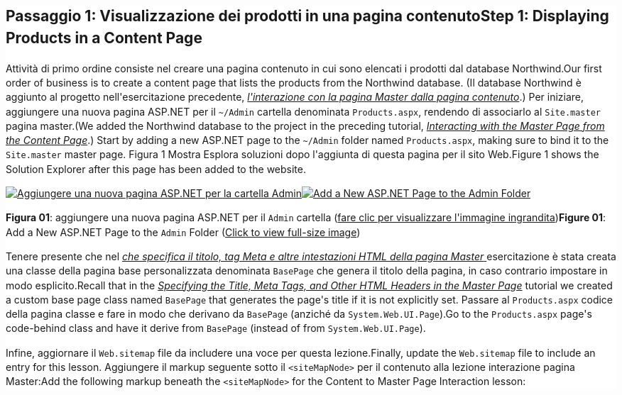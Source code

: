 ## <a name="step-1-displaying-products-in-a-content-page"></a><span data-ttu-id="3b433-133">Passaggio 1: Visualizzazione dei prodotti in una pagina contenuto</span><span class="sxs-lookup"><span data-stu-id="3b433-133">Step 1: Displaying Products in a Content Page</span></span>

<span data-ttu-id="3b433-134">Attività di primo ordine consiste nel creare una pagina contenuto in cui sono elencati i prodotti dal database Northwind.</span><span class="sxs-lookup"><span data-stu-id="3b433-134">Our first order of business is to create a content page that lists the products from the Northwind database.</span></span> <span data-ttu-id="3b433-135">(Il database Northwind è aggiunto al progetto nell'esercitazione precedente, [ *l'interazione con la pagina Master dalla pagina contenuto*](interacting-with-the-master-page-from-the-content-page-cs.md).) Per iniziare, aggiungere una nuova pagina ASP.NET per il `~/Admin` cartella denominata `Products.aspx`, rendendo di associarlo al `Site.master` pagina master.</span><span class="sxs-lookup"><span data-stu-id="3b433-135">(We added the Northwind database to the project in the preceding tutorial, [*Interacting with the Master Page from the Content Page*](interacting-with-the-master-page-from-the-content-page-cs.md).) Start by adding a new ASP.NET page to the `~/Admin` folder named `Products.aspx`, making sure to bind it to the `Site.master` master page.</span></span> <span data-ttu-id="3b433-136">Figura 1 Mostra Esplora soluzioni dopo l'aggiunta di questa pagina per il sito Web.</span><span class="sxs-lookup"><span data-stu-id="3b433-136">Figure 1 shows the Solution Explorer after this page has been added to the website.</span></span>


<span data-ttu-id="3b433-137">[![Aggiungere una nuova pagina ASP.NET per la cartella Admin](interacting-with-the-content-page-from-the-master-page-cs/_static/image2.png)](interacting-with-the-content-page-from-the-master-page-cs/_static/image1.png)</span><span class="sxs-lookup"><span data-stu-id="3b433-137">[![Add a New ASP.NET Page to the Admin Folder](interacting-with-the-content-page-from-the-master-page-cs/_static/image2.png)](interacting-with-the-content-page-from-the-master-page-cs/_static/image1.png)</span></span>

<span data-ttu-id="3b433-138">**Figura 01**: aggiungere una nuova pagina ASP.NET per il `Admin` cartella ([fare clic per visualizzare l'immagine ingrandita](interacting-with-the-content-page-from-the-master-page-cs/_static/image3.png))</span><span class="sxs-lookup"><span data-stu-id="3b433-138">**Figure 01**: Add a New ASP.NET Page to the `Admin` Folder ([Click to view full-size image](interacting-with-the-content-page-from-the-master-page-cs/_static/image3.png))</span></span>


<span data-ttu-id="3b433-139">Tenere presente che nel [ *che specifica il titolo, tag Meta e altre intestazioni HTML della pagina Master* ](specifying-the-title-meta-tags-and-other-html-headers-in-the-master-page-cs.md) esercitazione è stata creata una classe della pagina base personalizzata denominata `BasePage` che genera il titolo della pagina, in caso contrario impostare in modo esplicito.</span><span class="sxs-lookup"><span data-stu-id="3b433-139">Recall that in the [*Specifying the Title, Meta Tags, and Other HTML Headers in the Master Page*](specifying-the-title-meta-tags-and-other-html-headers-in-the-master-page-cs.md) tutorial we created a custom base page class named `BasePage` that generates the page's title if it is not explicitly set.</span></span> <span data-ttu-id="3b433-140">Passare al `Products.aspx` codice della pagina classe e fare in modo che derivano da `BasePage` (anziché da `System.Web.UI.Page`).</span><span class="sxs-lookup"><span data-stu-id="3b433-140">Go to the `Products.aspx` page's code-behind class and have it derive from `BasePage` (instead of from `System.Web.UI.Page`).</span></span>

<span data-ttu-id="3b433-141">Infine, aggiornare il `Web.sitemap` file da includere una voce per questa lezione.</span><span class="sxs-lookup"><span data-stu-id="3b433-141">Finally, update the `Web.sitemap` file to include an entry for this lesson.</span></span> <span data-ttu-id="3b433-142">Aggiungere il markup seguente sotto il `<siteMapNode>` per il contenuto alla lezione interazione pagina Master:</span><span class="sxs-lookup"><span data-stu-id="3b433-142">Add the following markup beneath the `<siteMapNode>` for the Content to Master Page Interaction lesson:</span></span>
